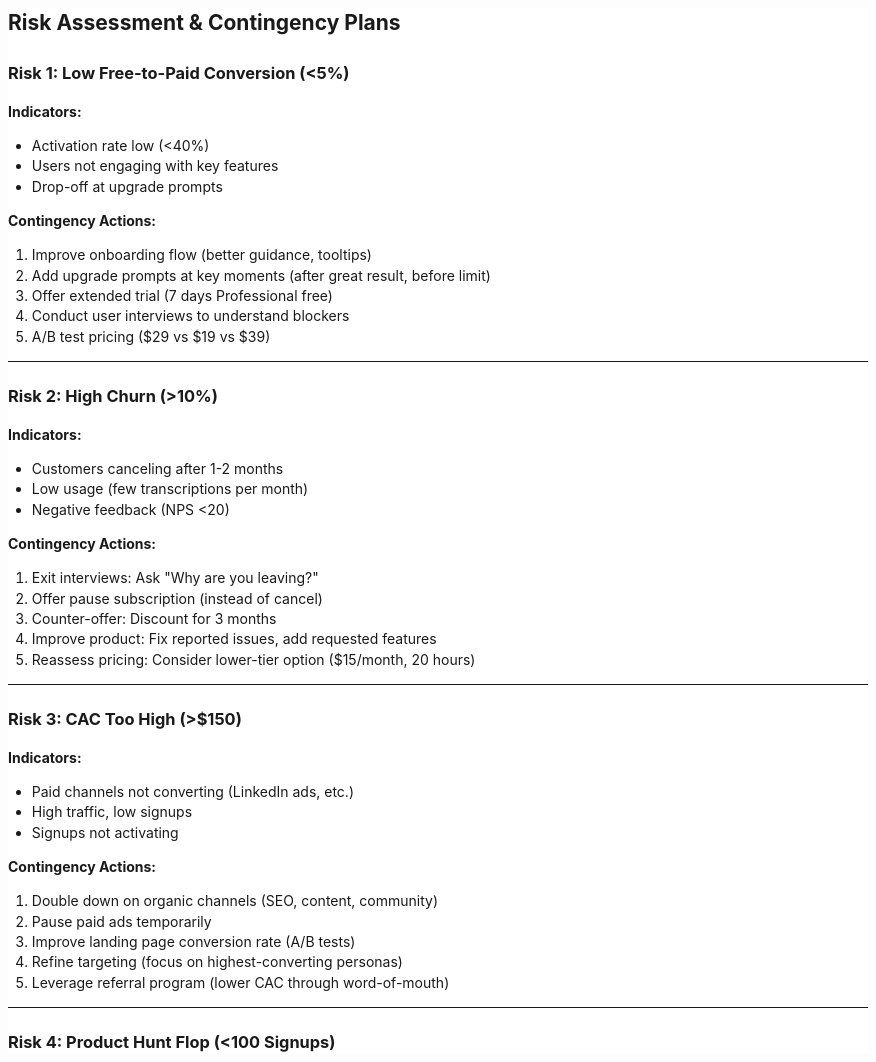 
## Risk Assessment & Contingency Plans

### Risk 1: Low Free-to-Paid Conversion (<5%)

**Indicators:**
- Activation rate low (<40%)
- Users not engaging with key features
- Drop-off at upgrade prompts

**Contingency Actions:**
1. Improve onboarding flow (better guidance, tooltips)
2. Add upgrade prompts at key moments (after great result, before limit)
3. Offer extended trial (7 days Professional free)
4. Conduct user interviews to understand blockers
5. A/B test pricing ($29 vs $19 vs $39)

---

### Risk 2: High Churn (>10%)

**Indicators:**
- Customers canceling after 1-2 months
- Low usage (few transcriptions per month)
- Negative feedback (NPS <20)

**Contingency Actions:**
1. Exit interviews: Ask "Why are you leaving?"
2. Offer pause subscription (instead of cancel)
3. Counter-offer: Discount for 3 months
4. Improve product: Fix reported issues, add requested features
5. Reassess pricing: Consider lower-tier option ($15/month, 20 hours)

---

### Risk 3: CAC Too High (>$150)

**Indicators:**
- Paid channels not converting (LinkedIn ads, etc.)
- High traffic, low signups
- Signups not activating

**Contingency Actions:**
1. Double down on organic channels (SEO, content, community)
2. Pause paid ads temporarily
3. Improve landing page conversion rate (A/B tests)
4. Refine targeting (focus on highest-converting personas)
5. Leverage referral program (lower CAC through word-of-mouth)

---

### Risk 4: Product Hunt Flop (<100 Signups)
